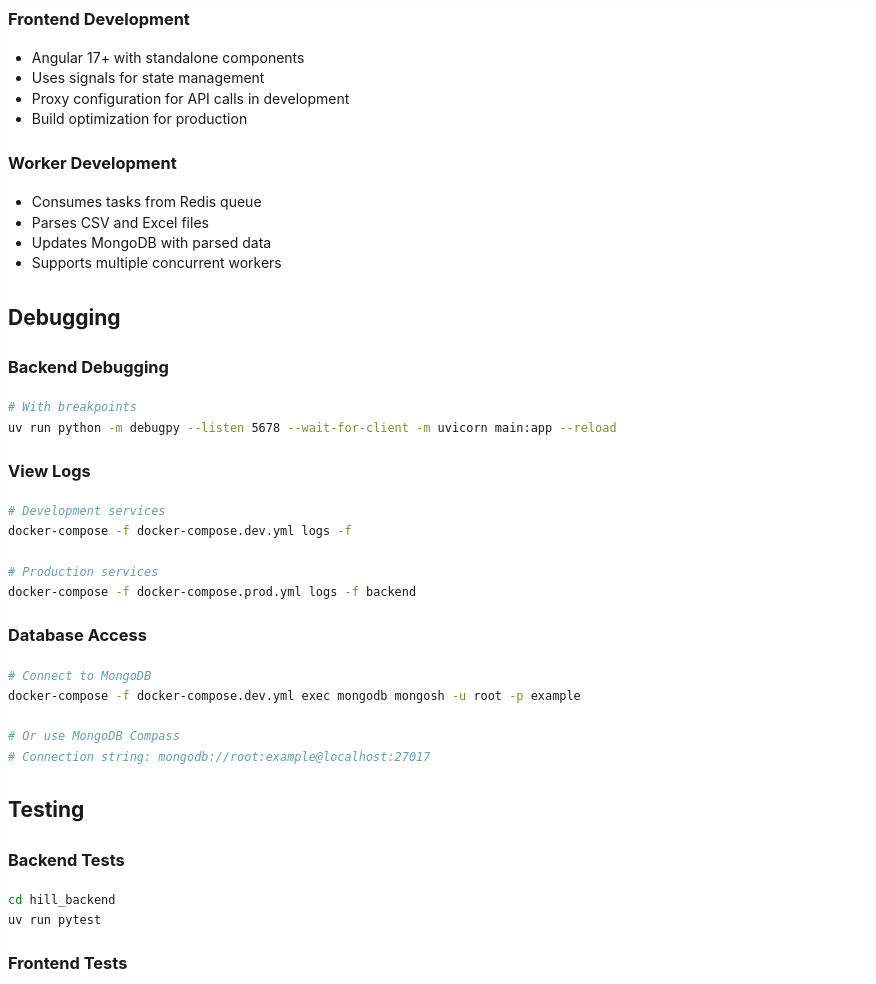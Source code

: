 ### Frontend Development

- Angular 17+ with standalone components
- Uses signals for state management
- Proxy configuration for API calls in development
- Build optimization for production

### Worker Development

- Consumes tasks from Redis queue
- Parses CSV and Excel files
- Updates MongoDB with parsed data
- Supports multiple concurrent workers

## Debugging

### Backend Debugging

```bash
# With breakpoints
uv run python -m debugpy --listen 5678 --wait-for-client -m uvicorn main:app --reload
```

### View Logs

```bash
# Development services
docker-compose -f docker-compose.dev.yml logs -f

# Production services
docker-compose -f docker-compose.prod.yml logs -f backend
```

### Database Access

```bash
# Connect to MongoDB
docker-compose -f docker-compose.dev.yml exec mongodb mongosh -u root -p example

# Or use MongoDB Compass
# Connection string: mongodb://root:example@localhost:27017
```

## Testing

### Backend Tests

```bash
cd hill_backend
uv run pytest
```

### Frontend Tests
